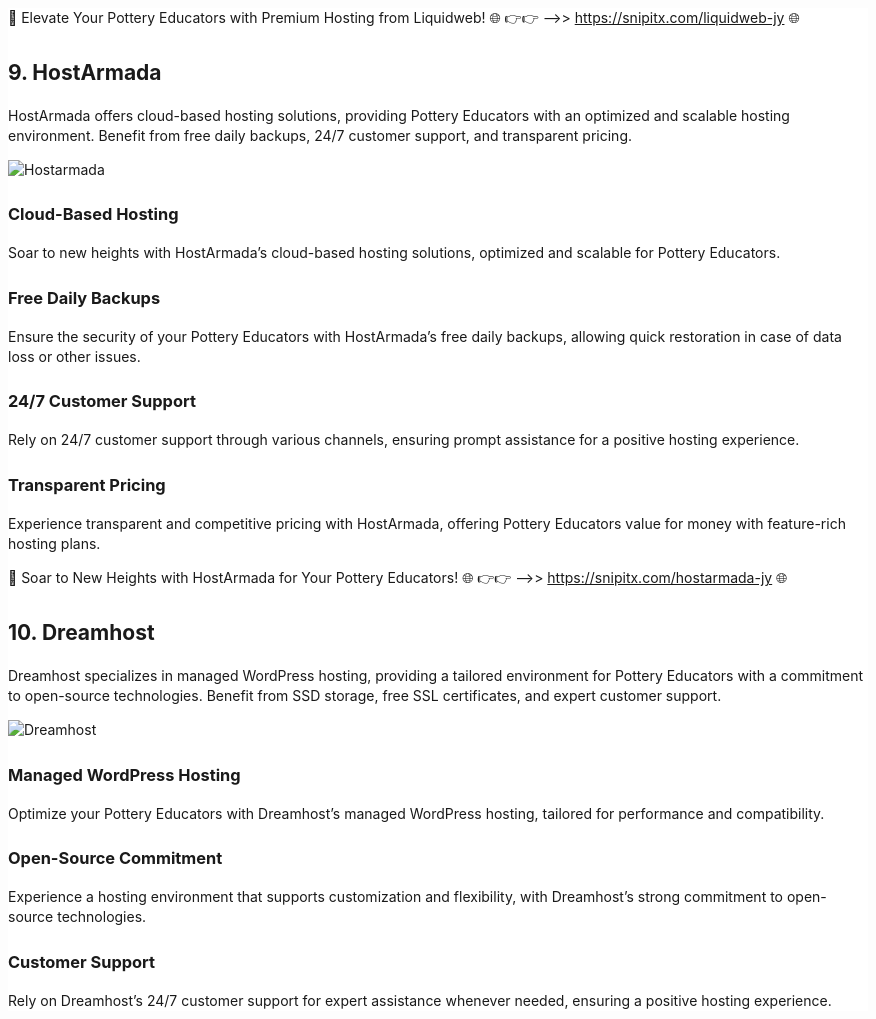 🚀 Elevate Your Pottery Educators with Premium Hosting from Liquidweb! 🌐
👉👉 -->> https://snipitx.com/liquidweb-jy 🌐

## 9. HostArmada

HostArmada offers cloud-based hosting solutions, providing Pottery Educators with an optimized and scalable hosting environment. Benefit from free daily backups, 24/7 customer support, and transparent pricing.

![Hostarmada](https://i.imgur.com/KFbdf3o.jpeg "Hostarmada Hosting")

### Cloud-Based Hosting
Soar to new heights with HostArmada’s cloud-based hosting solutions, optimized and scalable for Pottery Educators.

### Free Daily Backups
Ensure the security of your Pottery Educators with HostArmada’s free daily backups, allowing quick restoration in case of data loss or other issues.

### 24/7 Customer Support
Rely on 24/7 customer support through various channels, ensuring prompt assistance for a positive hosting experience.

### Transparent Pricing
Experience transparent and competitive pricing with HostArmada, offering Pottery Educators value for money with feature-rich hosting plans.

🚀 Soar to New Heights with HostArmada for Your Pottery Educators! 🌐
👉👉 -->> https://snipitx.com/hostarmada-jy 🌐

## 10. Dreamhost

Dreamhost specializes in managed WordPress hosting, providing a tailored environment for Pottery Educators with a commitment to open-source technologies. Benefit from SSD storage, free SSL certificates, and expert customer support.

![Dreamhost](https://i.imgur.com/rXIg8ip.jpeg "Dreamhost Hosting")

### Managed WordPress Hosting
Optimize your Pottery Educators with Dreamhost’s managed WordPress hosting, tailored for performance and compatibility.

### Open-Source Commitment
Experience a hosting environment that supports customization and flexibility, with Dreamhost’s strong commitment to open-source technologies.

### Customer Support
Rely on Dreamhost’s 24/7 customer support for expert assistance whenever needed, ensuring a positive hosting experience.

